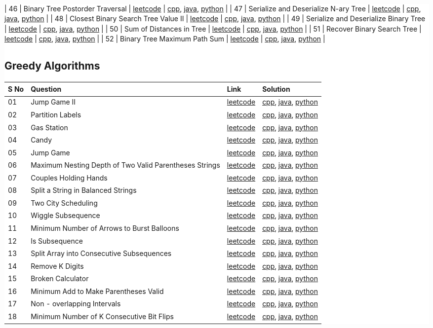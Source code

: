 | 46   | Binary Tree Postorder Traversal                                                 | [leetcode](https://leetcode.com/problems/binary-tree-postorder-traversal/)                                                 | [cpp](), [java](), [python]() |
| 47   | Serialize and Deserialize N-ary Tree                                            | [leetcode](https://leetcode.com/problems/serialize-and-deserialize-n-ary-tree/)                                            | [cpp](), [java](), [python]() |
| 48   | Closest Binary Search Tree Value II                                             | [leetcode](https://leetcode.com/problems/closest-binary-search-tree-value-ii/)                                             | [cpp](), [java](), [python]() |
| 49   | Serialize and Deserialize Binary Tree                                           | [leetcode](https://leetcode.com/problems/serialize-and-deserialize-binary-tree/)                                           | [cpp](), [java](), [python]() |
| 50   | Sum of Distances in Tree                                                        | [leetcode](https://leetcode.com/problems/sum-of-distances-in-tree/)                                                        | [cpp](), [java](), [python]() |
| 51   | Recover Binary Search Tree                                                      | [leetcode](https://leetcode.com/problems/recover-binary-search-tree/)                                                      | [cpp](), [java](), [python]() |
| 52   | Binary Tree Maximum Path Sum                                                    | [leetcode](https://leetcode.com/problems/binary-tree-maximum-path-sum/)                                                    | [cpp](), [java](), [python]() |

## Greedy Algorithms <a id="greedy-algorithms"></a>

| S No | Question                                                    | Link                                                                                                   | Solution                      |
| :--- | :---------------------------------------------------------- | :----------------------------------------------------------------------------------------------------- | :---------------------------- |
| 01   | Jump Game II                                                | [leetcode](https://leetcode.com/problems/jump-game-ii/)                                                | [cpp](), [java](), [python]() |
| 02   | Partition Labels                                            | [leetcode](https://leetcode.com/problems/partition-labels/)                                            | [cpp](), [java](), [python]() |
| 03   | Gas Station                                                 | [leetcode](https://leetcode.com/problems/gas-station/)                                                 | [cpp](), [java](), [python]() |
| 04   | Candy                                                       | [leetcode](https://leetcode.com/problems/candy/)                                                       | [cpp](), [java](), [python]() |
| 05   | Jump Game                                                   | [leetcode](https://leetcode.com/problems/jump-game/)                                                   | [cpp](), [java](), [python]() |
| 06   | Maximum Nesting Depth of Two Valid Parentheses Strings      | [leetcode](https://leetcode.com/problems/maximum-nesting-depth-of-two-valid-parentheses-strings/)      | [cpp](), [java](), [python]() |
| 07   | Couples Holding Hands                                       | [leetcode](https://leetcode.com/problems/couples-holding-hands/)                                       | [cpp](), [java](), [python]() |
| 08   | Split a String in Balanced Strings                          | [leetcode](https://leetcode.com/problems/split-a-string-in-balanced-strings/)                          | [cpp](), [java](), [python]() |
| 09   | Two City Scheduling                                         | [leetcode](https://leetcode.com/problems/two-city-scheduling/)                                         | [cpp](), [java](), [python]() |
| 10   | Wiggle Subsequence                                          | [leetcode](https://leetcode.com/problems/wiggle-subsequence/)                                          | [cpp](), [java](), [python]() |
| 11   | Minimum Number of Arrows to Burst Balloons                  | [leetcode](https://leetcode.com/problems/minimum-number-of-arrows-to-burst-balloons/)                  | [cpp](), [java](), [python]() |
| 12   | Is Subsequence                                              | [leetcode](https://leetcode.com/problems/is-subsequence/)                                              | [cpp](), [java](), [python]() |
| 13   | Split Array into Consecutive Subsequences                   | [leetcode](https://leetcode.com/problems/split-array-into-consecutive-subsequences/)                   | [cpp](), [java](), [python]() |
| 14   | Remove K Digits                                             | [leetcode](https://leetcode.com/problems/remove-k-digits/)                                             | [cpp](), [java](), [python]() |
| 15   | Broken Calculator                                           | [leetcode](https://leetcode.com/problems/broken-calculator/)                                           | [cpp](), [java](), [python]() |
| 16   | Minimum Add to Make Parentheses Valid                       | [leetcode](https://leetcode.com/problems/minimum-add-to-make-parentheses-valid/)                       | [cpp](), [java](), [python]() |
| 17   | Non - overlapping Intervals                                 | [leetcode](https://leetcode.com/problems/non-overlapping-intervals/)                                   | [cpp](), [java](), [python]() |
| 18   | Minimum Number of K Consecutive Bit Flips                   | [leetcode](https://leetcode.com/problems/minimum-number-of-k-consecutive-bit-flips/)                   | [cpp](), [java](), [python]() |